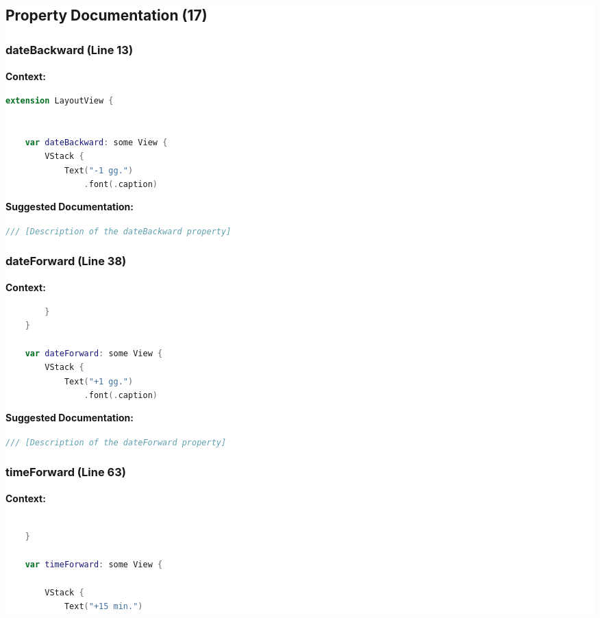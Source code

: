 ## Property Documentation (17)

### dateBackward (Line 13)

**Context:**

```swift
extension LayoutView {
    
    
    var dateBackward: some View {
        VStack {
            Text("-1 gg.")
                .font(.caption)
```

**Suggested Documentation:**

```swift
/// [Description of the dateBackward property]
```

### dateForward (Line 38)

**Context:**

```swift
        }
    }
    
    var dateForward: some View {
        VStack {
            Text("+1 gg.")
                .font(.caption)
```

**Suggested Documentation:**

```swift
/// [Description of the dateForward property]
```

### timeForward (Line 63)

**Context:**

```swift
    
    }
    
    var timeForward: some View {
    
        VStack {
            Text("+15 min.")
```
